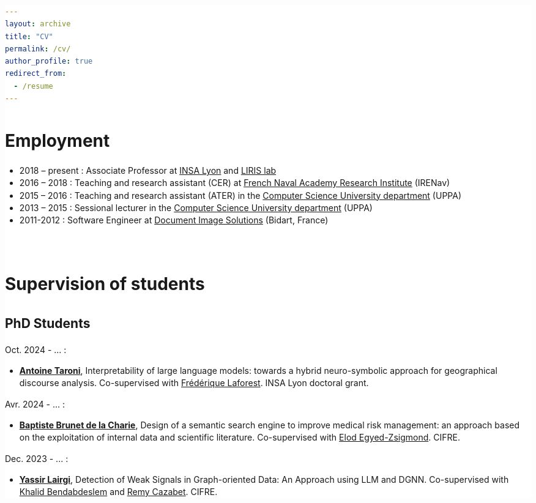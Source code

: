 ```yaml
---
layout: archive
title: "CV"
permalink: /cv/
author_profile: true
redirect_from:
  - /resume
---
```





# Employment

  * 2018 – present : Associate Professor at [INSA Lyon](https://www.insa-lyon.fr/) and [LIRIS lab](https://liris.cnrs.fr/)
  * 2016 – 2018 : Teaching and research assistant (CER) at [French Naval Academy Research Institute](https://www.ecole-navale.fr/) (IRENav)
  * 2015 – 2016 : Teaching and research assistant (ATER) in the [Computer Science University department](https://www.univ-pau.fr/fr/index.html) (UPPA)
  * 2013 – 2015 : Sessional lecturer in the [Computer Science University department](https://www.univ-pau.fr/fr/index.html) (UPPA)
  * 2011-2012 : Software Engineer at [Document Image Solutions](http://docimsol.eu/) (Bidart, France)



<br/>

# Supervision of students

## PhD Students

Oct. 2024 - ...
:   
* **[Antoine Taroni](https://cv.hal.science/antoine-taroni)**, Interpretability of large language models: towards a hybrid neuro-symbolic approach for geographical discourse analysis. Co-supervised with [Frédérique Laforest](https://perso.liris.cnrs.fr/flaforest/). INSA Lyon doctoral grant.


Avr. 2024 - ...
:   
* **[Baptiste Brunet de la Charie](https://liris.cnrs.fr/page-membre/baptiste-brunet-charie)**, Design of a semantic search engine to improve medical risk management: an approach based on the exploitation of internal data and scientific literature. Co-supervised with [Elod Egyed-Zsigmond](https://perso.liris.cnrs.fr/eegyedzs/dw/doku.php). CIFRE.


Dec. 2023 - ...
:   
* **[Yassir Lairgi](https://lairgiyassir.github.io)**, Detection of Weak Signals in Graph-oriented Data: An Approach using LLM and DGNN. Co-supervised with [Khalid Bendabdeslem](http://kbenabde.free.fr/) and [Remy Cazabet](https://cazabetremy.fr). CIFRE.
